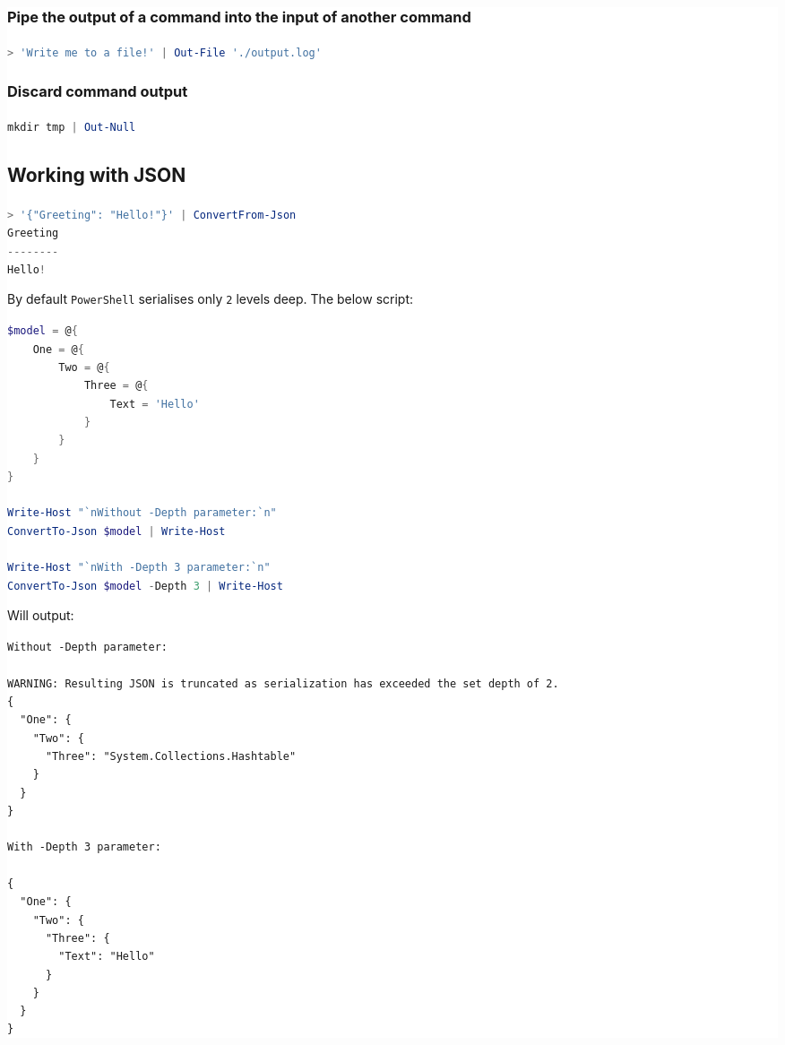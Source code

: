 ### Pipe the output of a command into the input of another command

```powershell
> 'Write me to a file!' | Out-File './output.log'
```

### Discard command output

```powershell
mkdir tmp | Out-Null
```

## Working with JSON

```powershell
> '{"Greeting": "Hello!"}' | ConvertFrom-Json
Greeting
--------
Hello!
```

By default `PowerShell` serialises only `2` levels deep. The below script:

```powershell
$model = @{
    One = @{
        Two = @{
            Three = @{
                Text = 'Hello'
            }
        }
    }
}

Write-Host "`nWithout -Depth parameter:`n"
ConvertTo-Json $model | Write-Host

Write-Host "`nWith -Depth 3 parameter:`n"
ConvertTo-Json $model -Depth 3 | Write-Host
```

Will output:

```plaintext
Without -Depth parameter:

WARNING: Resulting JSON is truncated as serialization has exceeded the set depth of 2.
{
  "One": {
    "Two": {
      "Three": "System.Collections.Hashtable"
    }
  }
}

With -Depth 3 parameter:

{
  "One": {
    "Two": {
      "Three": {
        "Text": "Hello"
      }
    }
  }
}
```